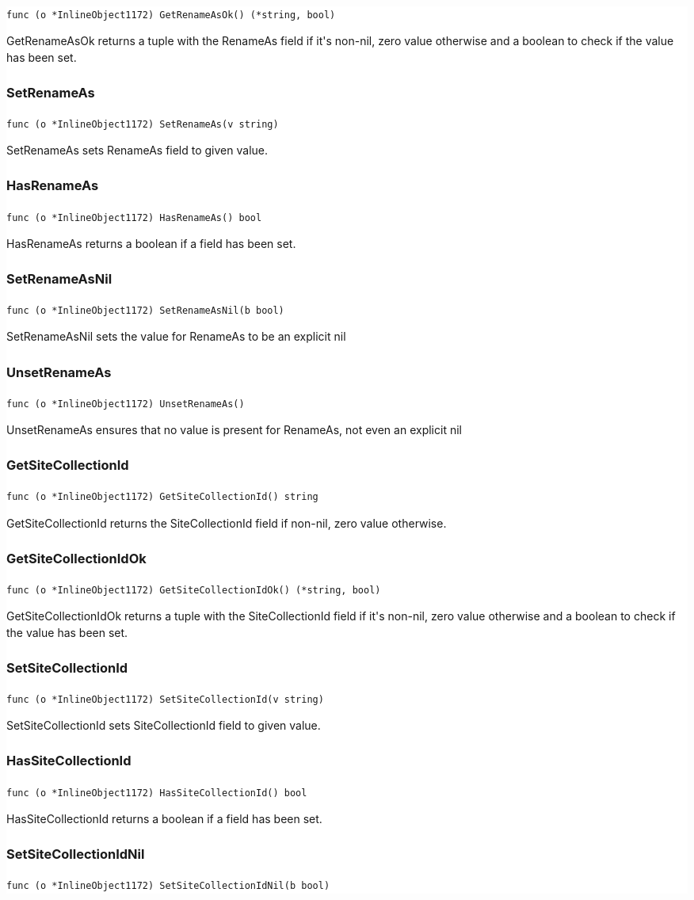 `func (o *InlineObject1172) GetRenameAsOk() (*string, bool)`

GetRenameAsOk returns a tuple with the RenameAs field if it's non-nil, zero value otherwise
and a boolean to check if the value has been set.

### SetRenameAs

`func (o *InlineObject1172) SetRenameAs(v string)`

SetRenameAs sets RenameAs field to given value.

### HasRenameAs

`func (o *InlineObject1172) HasRenameAs() bool`

HasRenameAs returns a boolean if a field has been set.

### SetRenameAsNil

`func (o *InlineObject1172) SetRenameAsNil(b bool)`

 SetRenameAsNil sets the value for RenameAs to be an explicit nil

### UnsetRenameAs
`func (o *InlineObject1172) UnsetRenameAs()`

UnsetRenameAs ensures that no value is present for RenameAs, not even an explicit nil
### GetSiteCollectionId

`func (o *InlineObject1172) GetSiteCollectionId() string`

GetSiteCollectionId returns the SiteCollectionId field if non-nil, zero value otherwise.

### GetSiteCollectionIdOk

`func (o *InlineObject1172) GetSiteCollectionIdOk() (*string, bool)`

GetSiteCollectionIdOk returns a tuple with the SiteCollectionId field if it's non-nil, zero value otherwise
and a boolean to check if the value has been set.

### SetSiteCollectionId

`func (o *InlineObject1172) SetSiteCollectionId(v string)`

SetSiteCollectionId sets SiteCollectionId field to given value.

### HasSiteCollectionId

`func (o *InlineObject1172) HasSiteCollectionId() bool`

HasSiteCollectionId returns a boolean if a field has been set.

### SetSiteCollectionIdNil

`func (o *InlineObject1172) SetSiteCollectionIdNil(b bool)`
